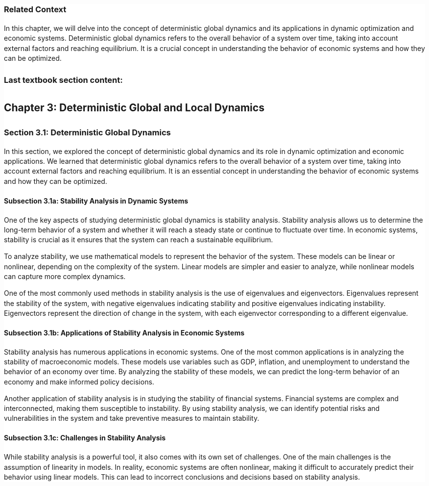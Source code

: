 
### Related Context
In this chapter, we will delve into the concept of deterministic global dynamics and its applications in dynamic optimization and economic systems. Deterministic global dynamics refers to the overall behavior of a system over time, taking into account external factors and reaching equilibrium. It is a crucial concept in understanding the behavior of economic systems and how they can be optimized.

### Last textbook section content:

## Chapter 3: Deterministic Global and Local Dynamics

### Section 3.1: Deterministic Global Dynamics

In this section, we explored the concept of deterministic global dynamics and its role in dynamic optimization and economic applications. We learned that deterministic global dynamics refers to the overall behavior of a system over time, taking into account external factors and reaching equilibrium. It is an essential concept in understanding the behavior of economic systems and how they can be optimized.

#### Subsection 3.1a: Stability Analysis in Dynamic Systems

One of the key aspects of studying deterministic global dynamics is stability analysis. Stability analysis allows us to determine the long-term behavior of a system and whether it will reach a steady state or continue to fluctuate over time. In economic systems, stability is crucial as it ensures that the system can reach a sustainable equilibrium.

To analyze stability, we use mathematical models to represent the behavior of the system. These models can be linear or nonlinear, depending on the complexity of the system. Linear models are simpler and easier to analyze, while nonlinear models can capture more complex dynamics.

One of the most commonly used methods in stability analysis is the use of eigenvalues and eigenvectors. Eigenvalues represent the stability of the system, with negative eigenvalues indicating stability and positive eigenvalues indicating instability. Eigenvectors represent the direction of change in the system, with each eigenvector corresponding to a different eigenvalue.

#### Subsection 3.1b: Applications of Stability Analysis in Economic Systems

Stability analysis has numerous applications in economic systems. One of the most common applications is in analyzing the stability of macroeconomic models. These models use variables such as GDP, inflation, and unemployment to understand the behavior of an economy over time. By analyzing the stability of these models, we can predict the long-term behavior of an economy and make informed policy decisions.

Another application of stability analysis is in studying the stability of financial systems. Financial systems are complex and interconnected, making them susceptible to instability. By using stability analysis, we can identify potential risks and vulnerabilities in the system and take preventive measures to maintain stability.

#### Subsection 3.1c: Challenges in Stability Analysis

While stability analysis is a powerful tool, it also comes with its own set of challenges. One of the main challenges is the assumption of linearity in models. In reality, economic systems are often nonlinear, making it difficult to accurately predict their behavior using linear models. This can lead to incorrect conclusions and decisions based on stability analysis.
